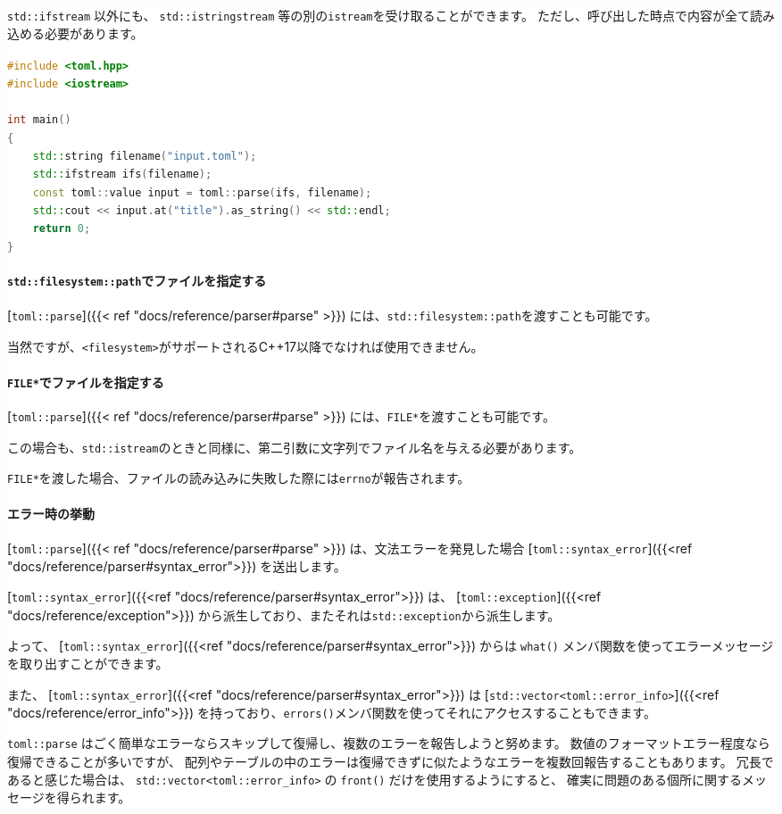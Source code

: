 `std::ifstream` 以外にも、 `std::istringstream` 等の別の`istream`を受け取ることができます。
ただし、呼び出した時点で内容が全て読み込める必要があります。

```cpp
#include <toml.hpp>
#include <iostream>

int main()
{
    std::string filename("input.toml");
    std::ifstream ifs(filename);
    const toml::value input = toml::parse(ifs, filename);
    std::cout << input.at("title").as_string() << std::endl;
    return 0;
}
```

#### `std::filesystem::path`でファイルを指定する

[`toml::parse`]({{< ref "docs/reference/parser#parse" >}})
には、`std::filesystem::path`を渡すことも可能です。

当然ですが、`<filesystem>`がサポートされるC++17以降でなければ使用できません。

#### `FILE*`でファイルを指定する

[`toml::parse`]({{< ref "docs/reference/parser#parse" >}})
には、`FILE*`を渡すことも可能です。

この場合も、`std::istream`のときと同様に、第二引数に文字列でファイル名を与える必要があります。

`FILE*`を渡した場合、ファイルの読み込みに失敗した際には`errno`が報告されます。

#### エラー時の挙動

[`toml::parse`]({{< ref "docs/reference/parser#parse" >}})
は、文法エラーを発見した場合
[`toml::syntax_error`]({{<ref "docs/reference/parser#syntax_error">}})
を送出します。

[`toml::syntax_error`]({{<ref "docs/reference/parser#syntax_error">}})
は、
[`toml::exception`]({{<ref "docs/reference/exception">}})
から派生しており、またそれは`std::exception`から派生します。

よって、
[`toml::syntax_error`]({{<ref "docs/reference/parser#syntax_error">}})
からは `what()` メンバ関数を使ってエラーメッセージを取り出すことができます。

また、
[`toml::syntax_error`]({{<ref "docs/reference/parser#syntax_error">}})
は
[`std::vector<toml::error_info>`]({{<ref "docs/reference/error_info">}})
を持っており、`errors()`メンバ関数を使ってそれにアクセスすることもできます。

`toml::parse` はごく簡単なエラーならスキップして復帰し、複数のエラーを報告しようと努めます。
数値のフォーマットエラー程度なら復帰できることが多いですが、
配列やテーブルの中のエラーは復帰できずに似たようなエラーを複数回報告することもあります。
冗長であると感じた場合は、 `std::vector<toml::error_info>` の `front()` だけを使用するようにすると、
確実に問題のある個所に関するメッセージを得られます。
